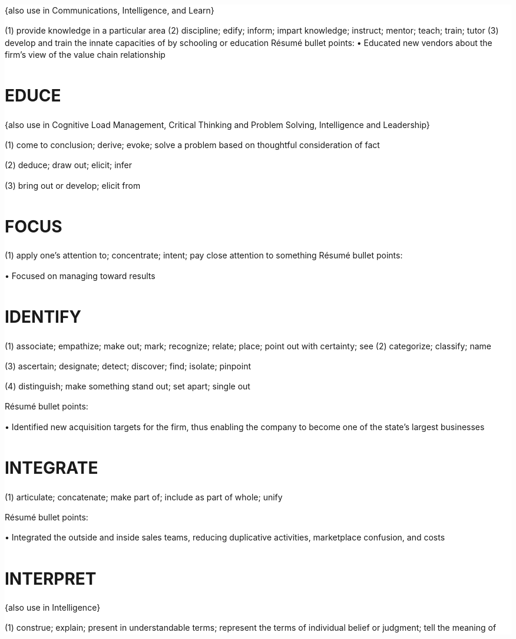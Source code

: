 {also use in Communications, Intelligence, and Learn}

(1) provide knowledge in a particular area (2) discipline; edify; inform; impart knowledge; instruct; mentor; teach; train; tutor (3) develop and train the innate capacities of by schooling or education Résumé bullet points: • Educated new vendors about the firm’s view of the value chain relationship

# EDUCE

{also use in Cognitive Load Management, Critical Thinking and Problem Solving, Intelligence and Leadership}

(1) come to conclusion; derive; evoke; solve a problem based on thoughtful consideration of fact

(2) deduce; draw out; elicit; infer

(3) bring out or develop; elicit from

# FOCUS

(1) apply one’s attention to; concentrate; intent; pay close attention to something Résumé bullet points:

• Focused on managing toward results

# IDENTIFY

(1) associate; empathize; make out; mark; recognize; relate; place; point out with certainty; see (2) categorize; classify; name

(3) ascertain; designate; detect; discover; find; isolate; pinpoint

(4) distinguish; make something stand out; set apart; single out

Résumé bullet points:

• Identified new acquisition targets for the firm, thus enabling the company to become one of the state’s largest businesses

# INTEGRATE

(1) articulate; concatenate; make part of; include as part of whole; unify

Résumé bullet points:

• Integrated the outside and inside sales teams, reducing duplicative activities, marketplace confusion, and costs

# INTERPRET

{also use in Intelligence}

(1) construe; explain; present in understandable terms; represent the terms of individual belief or judgment; tell the meaning of
